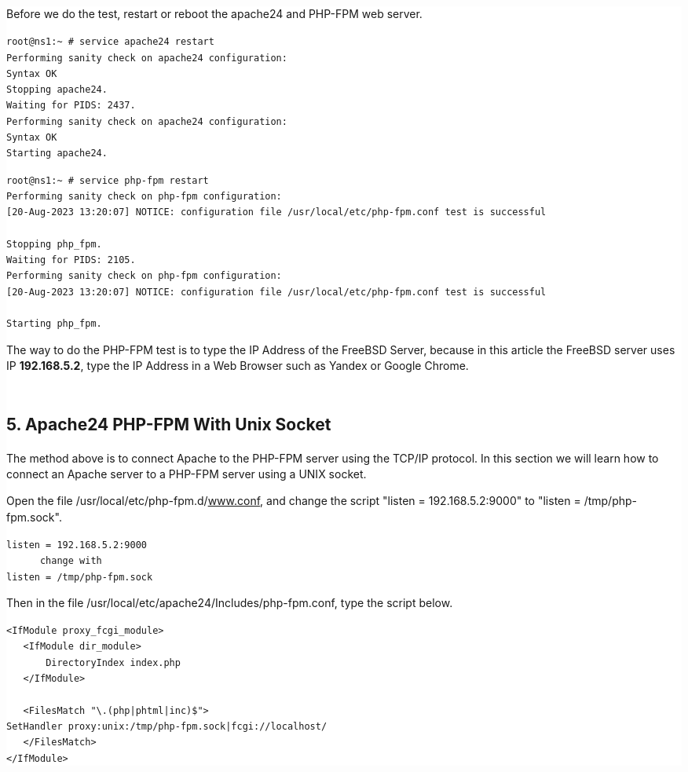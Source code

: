Before we do the test, restart or reboot the apache24 and PHP-FPM web server.

```
root@ns1:~ # service apache24 restart
Performing sanity check on apache24 configuration:
Syntax OK
Stopping apache24.
Waiting for PIDS: 2437.
Performing sanity check on apache24 configuration:
Syntax OK
Starting apache24.
```

```
root@ns1:~ # service php-fpm restart
Performing sanity check on php-fpm configuration:
[20-Aug-2023 13:20:07] NOTICE: configuration file /usr/local/etc/php-fpm.conf test is successful

Stopping php_fpm.
Waiting for PIDS: 2105.
Performing sanity check on php-fpm configuration:
[20-Aug-2023 13:20:07] NOTICE: configuration file /usr/local/etc/php-fpm.conf test is successful

Starting php_fpm.
```

The way to do the PHP-FPM test is to type the IP Address of the FreeBSD Server, because in this article the FreeBSD server uses IP **192.168.5.2**, type the IP Address in a Web Browser such as Yandex or Google Chrome.<br><br/>
## 5. Apache24 PHP-FPM With Unix Socket
The method above is to connect Apache to the PHP-FPM server using the TCP/IP protocol. In this section we will learn how to connect an Apache server to a PHP-FPM server using a UNIX socket.

Open the file /usr/local/etc/php-fpm.d/www.conf, and change the script "listen = 192.168.5.2:9000" to "listen = /tmp/php-fpm.sock".

```
listen = 192.168.5.2:9000
      change with
listen = /tmp/php-fpm.sock
```

Then in the file /usr/local/etc/apache24/Includes/php-fpm.conf, type the script below.

```
<IfModule proxy_fcgi_module>
   <IfModule dir_module>
       DirectoryIndex index.php
   </IfModule>

   <FilesMatch "\.(php|phtml|inc)$">
SetHandler proxy:unix:/tmp/php-fpm.sock|fcgi://localhost/
   </FilesMatch>
</IfModule>
```
